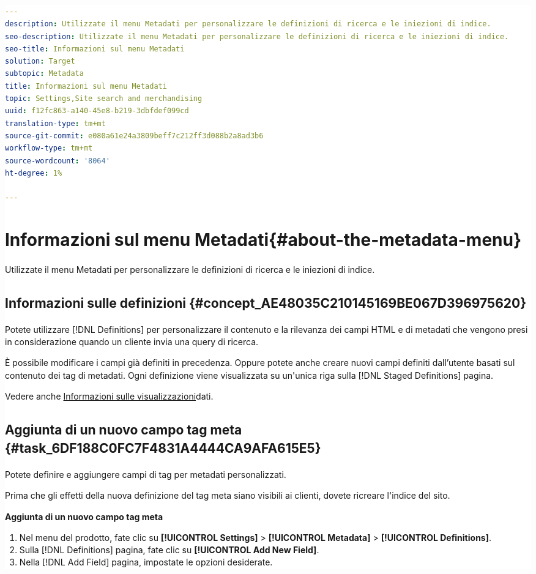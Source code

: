 ```yaml
---
description: Utilizzate il menu Metadati per personalizzare le definizioni di ricerca e le iniezioni di indice.
seo-description: Utilizzate il menu Metadati per personalizzare le definizioni di ricerca e le iniezioni di indice.
seo-title: Informazioni sul menu Metadati
solution: Target
subtopic: Metadata
title: Informazioni sul menu Metadati
topic: Settings,Site search and merchandising
uuid: f12fc863-a140-45e8-b219-3dbfdef099cd
translation-type: tm+mt
source-git-commit: e080a61e24a3809beff7c212ff3d088b2a8ad3b6
workflow-type: tm+mt
source-wordcount: '8064'
ht-degree: 1%

---
```



# Informazioni sul menu Metadati{#about-the-metadata-menu}

Utilizzate il menu Metadati per personalizzare le definizioni di ricerca e le iniezioni di indice.

## Informazioni sulle definizioni {#concept_AE48035C210145169BE067D396975620}

Potete utilizzare [!DNL Definitions] per personalizzare il contenuto e la rilevanza dei campi HTML e di metadati che vengono presi in considerazione quando un cliente invia una query di ricerca.

È possibile modificare i campi già definiti in precedenza. Oppure potete anche creare nuovi campi definiti dall’utente basati sul contenuto dei tag di metadati. Ogni definizione viene visualizzata su un&#39;unica riga sulla [!DNL Staged Definitions] pagina.

Vedere anche [Informazioni sulle visualizzazioni](../c-about-reports-menu/c-about-data-views.md#concept_DCA897D074464BC1861AA47B40CC86C3)dati.

## Aggiunta di un nuovo campo tag meta {#task_6DF188C0FC7F4831A4444CA9AFA615E5}

Potete definire e aggiungere campi di tag per metadati personalizzati.

Prima che gli effetti della nuova definizione del tag meta siano visibili ai clienti, dovete ricreare l&#39;indice del sito.

**Aggiunta di un nuovo campo tag meta**

1. Nel menu del prodotto, fate clic su **[!UICONTROL Settings]** > **[!UICONTROL Metadata]** > **[!UICONTROL Definitions]**.
1. Sulla [!DNL Definitions] pagina, fate clic su **[!UICONTROL Add New Field]**.
1. Nella [!DNL Add Field] pagina, impostate le opzioni desiderate.
